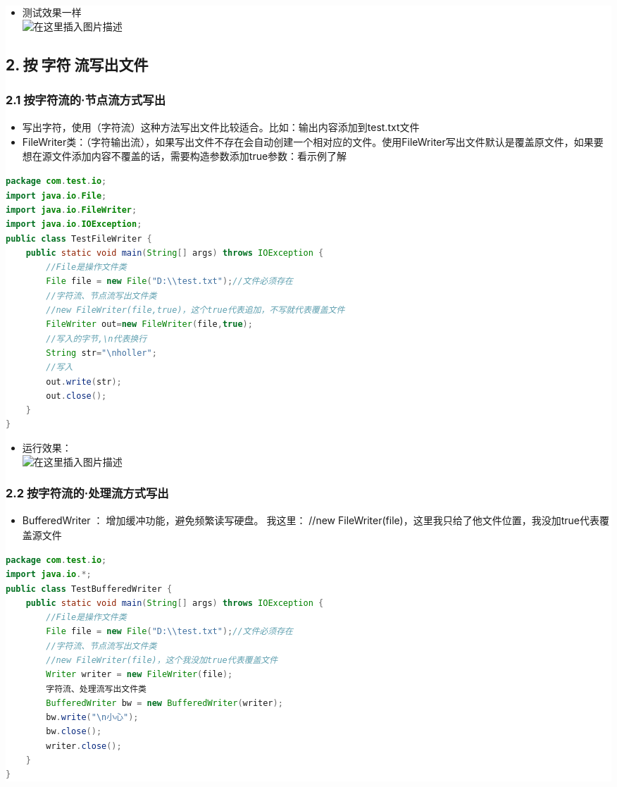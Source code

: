 +   测试效果一样  
    ![在这里插入图片描述](https://img-blog.csdnimg.cn/906b6bc34b0e4e83a03154794ae51dcd.png)

## 2\. 按 字符 流写出文件

### 2.1 按字符流的·节点流方式写出

+   写出字符，使用（字符流）这种方法写出文件比较适合。比如：输出内容添加到test.txt文件
+   FileWriter类：（字符输出流），如果写出文件不存在会自动创建一个相对应的文件。使用FileWriter写出文件默认是覆盖原文件，如果要想在源文件添加内容不覆盖的话，需要构造参数添加true参数：看示例了解

```java
package com.test.io;
import java.io.File;
import java.io.FileWriter;
import java.io.IOException;
public class TestFileWriter {
	public static void main(String[] args) throws IOException {
		//File是操作文件类
		File file = new File("D:\\test.txt");//文件必须存在
		//字符流、节点流写出文件类
		//new FileWriter(file,true)，这个true代表追加，不写就代表覆盖文件
		FileWriter out=new FileWriter(file,true);
		//写入的字节,\n代表换行
		String str="\nholler";
		//写入
		out.write(str);
		out.close();
	}
}
```

+   运行效果：  
    ![在这里插入图片描述](https://img-blog.csdnimg.cn/fd9e1c197f2d442d8b16dc2db6aae665.png)

### 2.2 按字符流的·处理流方式写出

+   BufferedWriter ： 增加缓冲功能，避免频繁读写硬盘。 我这里： //new FileWriter(file)，这里我只给了他文件位置，我没加true代表覆盖源文件

```java
package com.test.io;
import java.io.*;
public class TestBufferedWriter {
	public static void main(String[] args) throws IOException {
		//File是操作文件类
		File file = new File("D:\\test.txt");//文件必须存在
		//字符流、节点流写出文件类
		//new FileWriter(file)，这个我没加true代表覆盖文件
		Writer writer = new FileWriter(file);
		字符流、处理流写出文件类
		BufferedWriter bw = new BufferedWriter(writer);
		bw.write("\n小心");
		bw.close();
		writer.close();
	}
}
```
